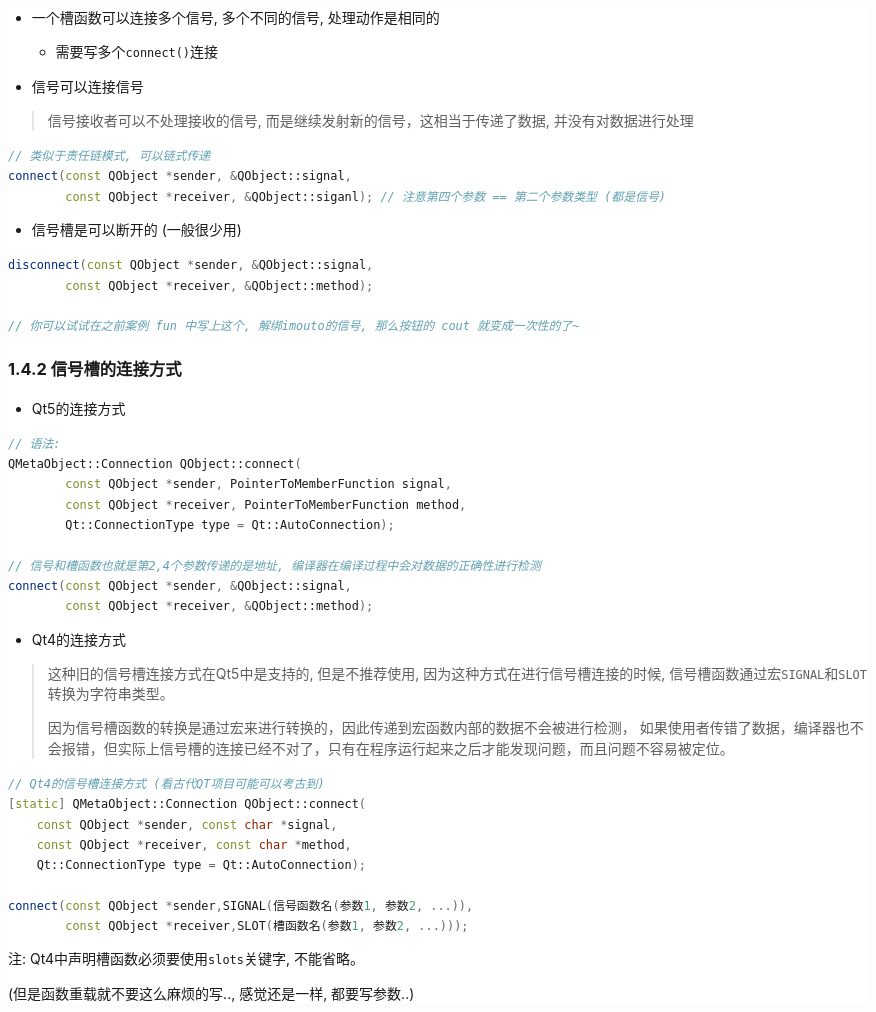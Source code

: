 - 一个槽函数可以连接多个信号, 多个不同的信号, 处理动作是相同的
    - 需要写多个`connect()`连接

- 信号可以连接信号

> 信号接收者可以不处理接收的信号, 而是继续发射新的信号，这相当于传递了数据, 并没有对数据进行处理

```C++
// 类似于责任链模式, 可以链式传递
connect(const QObject *sender, &QObject::signal, 
        const QObject *receiver, &QObject::siganl); // 注意第四个参数 == 第二个参数类型 (都是信号)
```

- 信号槽是可以断开的 (一般很少用)

```C++
disconnect(const QObject *sender, &QObject::signal, 
        const QObject *receiver, &QObject::method);

// 你可以试试在之前案例 fun 中写上这个, 解绑imouto的信号, 那么按钮的 cout 就变成一次性的了~
```

### 1.4.2 信号槽的连接方式
- Qt5的连接方式

```C++
// 语法:
QMetaObject::Connection QObject::connect(
        const QObject *sender, PointerToMemberFunction signal, 
        const QObject *receiver, PointerToMemberFunction method, 
        Qt::ConnectionType type = Qt::AutoConnection);

// 信号和槽函数也就是第2,4个参数传递的是地址, 编译器在编译过程中会对数据的正确性进行检测
connect(const QObject *sender, &QObject::signal, 
        const QObject *receiver, &QObject::method);
```

- Qt4的连接方式
> 这种旧的信号槽连接方式在Qt5中是支持的, 但是不推荐使用, 因为这种方式在进行信号槽连接的时候, 信号槽函数通过宏`SIGNAL`和`SLOT`转换为字符串类型。
>
> 因为信号槽函数的转换是通过宏来进行转换的，因此传递到宏函数内部的数据不会被进行检测， 如果使用者传错了数据，编译器也不会报错，但实际上信号槽的连接已经不对了，只有在程序运行起来之后才能发现问题，而且问题不容易被定位。

```C++
// Qt4的信号槽连接方式 (看古代QT项目可能可以考古到)
[static] QMetaObject::Connection QObject::connect(
    const QObject *sender, const char *signal, 
    const QObject *receiver, const char *method, 
    Qt::ConnectionType type = Qt::AutoConnection);

connect(const QObject *sender,SIGNAL(信号函数名(参数1, 参数2, ...)),
        const QObject *receiver,SLOT(槽函数名(参数1, 参数2, ...)));
```
注: Qt4中声明槽函数必须要使用`slots`关键字, 不能省略。

(但是函数重载就不要这么麻烦的写.., 感觉还是一样, 都要写参数..)
